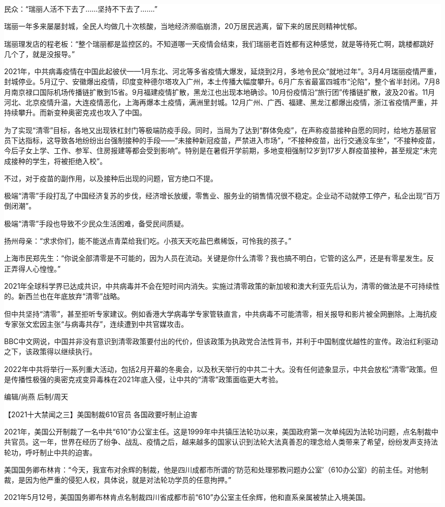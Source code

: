  <p>
  民众：“瑞丽人活不下去了……坚持不下去了…….”
 </p>
 <p>
  瑞丽一年多来屡屡封城，全民人均做几十次核酸，当地经济濒临崩溃，20万居民逃离，留下来的居民则精神忧郁。
 </p>
 <p>
  瑞丽理发店的程老板：“整个瑞丽都是监控区的。不知道哪一天疫情会结束，我们瑞丽老百姓都有这种感觉，就是等待死亡啊，跳楼都跳好几个了，就是没报导。”
 </p>
 <p>
  2021年，中共病毒疫情在中国此起彼伏——1月东北、河北等多省疫情大爆发，延烧到2月，多地令民众“就地过年”。3月4月瑞丽疫情严重，封城停业。5月辽宁、安徽爆出疫情，印度变种德尔塔攻入广州，本土传播大幅度攀升。6月广东省最富四城市“沦陷”，整个省半封闭。7月8月南京禄口国际机场传播链扩散到15省。9月福建疫情扩散，黑龙江也出现本地确诊。10月份疫情沿“旅行团”传播链扩散，波及20省。11月河北、北京疫情升温，大连疫情恶化，上海再爆本土疫情，满洲里封城。12月广州、广西、福建、黑龙江都爆出疫情，浙江省疫情严重，并持续攀升。而新变种奥密克戎也攻入了中国。
 </p>
 <p>
  为了实现“清零”目标，各地又出现铁杠封门等极端防疫手段。同时，当局为了达到“群体免疫”，在声称疫苗接种自愿的同时，给地方基层官员下达指标，这导致各地纷纷出台强制接种的手段——“未接种新冠疫苗，严禁进入市场”，“不接种疫苗，出行交通没车坐”，“不接种疫苗，今后子女上学、工作、参军、住房报建等都会受到影响”。特别是在暑假开学前期，多地变相强制12岁到17岁人群疫苗接种，甚至规定“未完成接种的学生，将被拒绝入校”。
 </p>
 <p>
  不过，对于疫苗的副作用，以及接种后出现的问题，官方绝口不提。
 </p>
 <p>
  极端“清零”手段打乱了中国经济复苏的步伐，经济增长放缓，零售业、服务业的销售情况很不稳定。企业动不动就停工停产，私企出现“百万倒闭潮”。
 </p>
 <p>
  极端“清零”手段也导致不少民众生活困难，备受民间质疑。
 </p>
 <p>
  扬州母亲：“求求你们，能不能送点青菜给我们吃。小孩天天吃盐巴煮稀饭，可怜我的孩子。”
 </p>
 <p>
  上海市民郑先生：“你说全部清零是不可能的，因为人员在流动。关键是你什么清零？我也搞不明白，它管的这么严，还是有零星发生。反正弄得人心惶惶。”
 </p>
 <p>
  2021年全球科学界已达成共识，中共病毒并不会在短时间内消失。实施过清零政策的新加坡和澳大利亚先后认为，清零的做法是不可持续性的。新西兰也在年底放弃“清零”战略。
 </p>
 <p>
  但中共坚持“清零”，甚至拒听专家建议。例如香港大学病毒学专家管轶直言，中共病毒不可能清零，相关报导和影片被全网删除。上海抗疫专家张文宏因主张“与病毒共存”，连续遭到中共官媒攻击。
 </p>
 <p>
  BBC中文网说，中国并非没有意识到清零政策要付出的代价，但该政策为执政党合法性背书，并利于中国制度优越性的宣传。政治红利驱动之下，该政策得以继续执行。
 </p>
 <p>
  2022年中共将举行一系列重大活动，包括2月开幕的冬奥会，以及秋天举行的中共二十大。没有任何迹象显示，中共会放松“清零”政策。但是传播性极强的奥密克戎变异毒株在2021年底入侵，让中共的“清零”政策面临更大考验。
 </p>
 <p>
  编辑/尚燕 后制/周天
 </p>
 <p>
  【2021十大禁闻之三】美国制裁610官员 各国政要吁制止迫害
 </p>
 <p>
  2021年，美国公开制裁了一名中共“610”办公室主任。这是1999年中共镇压法轮功以来，美国政府第一次单纯因为法轮功问题，点名制裁中共官员。这一年，世界在经历了纷争、战乱、疫情之后，越来越多的国家认识到法轮大法真善忍的理念给人类带来了希望，纷纷发声支持法轮功，呼吁制止中共的迫害。
 </p>
 <p>
  美国国务卿布林肯：“今天，我宣布对余辉的制裁，他是四川成都市所谓的‘防范和处理邪教问题办公室’（610办公室）的前主任。对他制裁，是因为他严重的侵犯人权，具体说，就是对法轮功学员的任意拘押。”
 </p>
 <p>
  2021年5月12号，美国国务卿布林肯点名制裁四川省成都市前“610”办公室主任余辉，他和直系亲属被禁止入境美国。
 </p>
 <p>